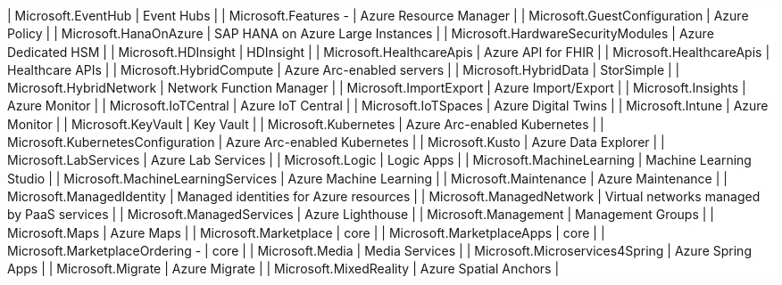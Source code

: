 | Microsoft.EventHub | Event Hubs |
| Microsoft.Features -  | Azure Resource Manager |
| Microsoft.GuestConfiguration | Azure Policy |
| Microsoft.HanaOnAzure | SAP HANA on Azure Large Instances |
| Microsoft.HardwareSecurityModules | Azure Dedicated HSM |
| Microsoft.HDInsight | HDInsight |
| Microsoft.HealthcareApis  | Azure API for FHIR |
| Microsoft.HealthcareApis  | Healthcare APIs |
| Microsoft.HybridCompute | Azure Arc-enabled servers |
| Microsoft.HybridData | StorSimple |
| Microsoft.HybridNetwork  | Network Function Manager |
| Microsoft.ImportExport | Azure Import/Export |
| Microsoft.Insights | Azure Monitor |
| Microsoft.IoTCentral | Azure IoT Central |
| Microsoft.IoTSpaces | Azure Digital Twins |
| Microsoft.Intune | Azure Monitor |
| Microsoft.KeyVault | Key Vault |
| Microsoft.Kubernetes | Azure Arc-enabled Kubernetes |
| Microsoft.KubernetesConfiguration | Azure Arc-enabled Kubernetes |
| Microsoft.Kusto | Azure Data Explorer |
| Microsoft.LabServices | Azure Lab Services |
| Microsoft.Logic | Logic Apps |
| Microsoft.MachineLearning | Machine Learning Studio |
| Microsoft.MachineLearningServices | Azure Machine Learning |
| Microsoft.Maintenance | Azure Maintenance |
| Microsoft.ManagedIdentity | Managed identities for Azure resources |
| Microsoft.ManagedNetwork | Virtual networks managed by PaaS services |
| Microsoft.ManagedServices | Azure Lighthouse |
| Microsoft.Management | Management Groups |
| Microsoft.Maps | Azure Maps |
| Microsoft.Marketplace | core |
| Microsoft.MarketplaceApps | core |
| Microsoft.MarketplaceOrdering -  | core |
| Microsoft.Media | Media Services |
| Microsoft.Microservices4Spring | Azure Spring Apps |
| Microsoft.Migrate | Azure Migrate |
| Microsoft.MixedReality | Azure Spatial Anchors |